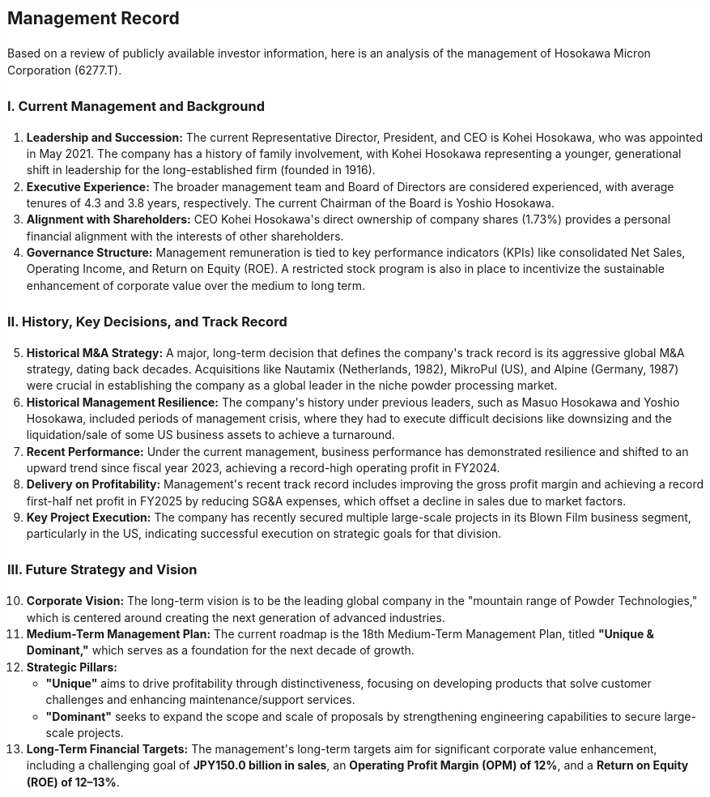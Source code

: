 
## Management Record

Based on a review of publicly available investor information, here is an analysis of the management of Hosokawa Micron Corporation (6277.T).

### **I. Current Management and Background**

1.  **Leadership and Succession:** The current Representative Director, President, and CEO is Kohei Hosokawa, who was appointed in May 2021. The company has a history of family involvement, with Kohei Hosokawa representing a younger, generational shift in leadership for the long-established firm (founded in 1916).
2.  **Executive Experience:** The broader management team and Board of Directors are considered experienced, with average tenures of 4.3 and 3.8 years, respectively. The current Chairman of the Board is Yoshio Hosokawa.
3.  **Alignment with Shareholders:** CEO Kohei Hosokawa's direct ownership of company shares (1.73%) provides a personal financial alignment with the interests of other shareholders.
4.  **Governance Structure:** Management remuneration is tied to key performance indicators (KPIs) like consolidated Net Sales, Operating Income, and Return on Equity (ROE). A restricted stock program is also in place to incentivize the sustainable enhancement of corporate value over the medium to long term.

### **II. History, Key Decisions, and Track Record**

5.  **Historical M&A Strategy:** A major, long-term decision that defines the company's track record is its aggressive global M&A strategy, dating back decades. Acquisitions like Nautamix (Netherlands, 1982), MikroPul (US), and Alpine (Germany, 1987) were crucial in establishing the company as a global leader in the niche powder processing market.
6.  **Historical Management Resilience:** The company's history under previous leaders, such as Masuo Hosokawa and Yoshio Hosokawa, included periods of management crisis, where they had to execute difficult decisions like downsizing and the liquidation/sale of some US business assets to achieve a turnaround.
7.  **Recent Performance:** Under the current management, business performance has demonstrated resilience and shifted to an upward trend since fiscal year 2023, achieving a record-high operating profit in FY2024.
8.  **Delivery on Profitability:** Management's recent track record includes improving the gross profit margin and achieving a record first-half net profit in FY2025 by reducing SG&A expenses, which offset a decline in sales due to market factors.
9.  **Key Project Execution:** The company has recently secured multiple large-scale projects in its Blown Film business segment, particularly in the US, indicating successful execution on strategic goals for that division.

### **III. Future Strategy and Vision**

10. **Corporate Vision:** The long-term vision is to be the leading global company in the "mountain range of Powder Technologies," which is centered around creating the next generation of advanced industries.
11. **Medium-Term Management Plan:** The current roadmap is the 18th Medium-Term Management Plan, titled **"Unique & Dominant,"** which serves as a foundation for the next decade of growth.
12. **Strategic Pillars:**
    *   **"Unique"** aims to drive profitability through distinctiveness, focusing on developing products that solve customer challenges and enhancing maintenance/support services.
    *   **"Dominant"** seeks to expand the scope and scale of proposals by strengthening engineering capabilities to secure large-scale projects.
13. **Long-Term Financial Targets:** The management's long-term targets aim for significant corporate value enhancement, including a challenging goal of **JPY150.0 billion in sales**, an **Operating Profit Margin (OPM) of 12%**, and a **Return on Equity (ROE) of 12–13%**.
